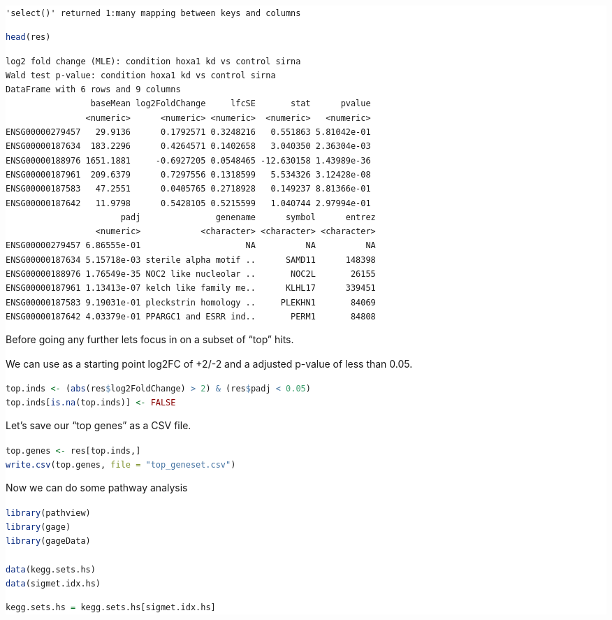     'select()' returned 1:many mapping between keys and columns

``` r
head(res)
```

    log2 fold change (MLE): condition hoxa1 kd vs control sirna 
    Wald test p-value: condition hoxa1 kd vs control sirna 
    DataFrame with 6 rows and 9 columns
                     baseMean log2FoldChange     lfcSE       stat      pvalue
                    <numeric>      <numeric> <numeric>  <numeric>   <numeric>
    ENSG00000279457   29.9136      0.1792571 0.3248216   0.551863 5.81042e-01
    ENSG00000187634  183.2296      0.4264571 0.1402658   3.040350 2.36304e-03
    ENSG00000188976 1651.1881     -0.6927205 0.0548465 -12.630158 1.43989e-36
    ENSG00000187961  209.6379      0.7297556 0.1318599   5.534326 3.12428e-08
    ENSG00000187583   47.2551      0.0405765 0.2718928   0.149237 8.81366e-01
    ENSG00000187642   11.9798      0.5428105 0.5215599   1.040744 2.97994e-01
                           padj               genename      symbol      entrez
                      <numeric>            <character> <character> <character>
    ENSG00000279457 6.86555e-01                     NA          NA          NA
    ENSG00000187634 5.15718e-03 sterile alpha motif ..      SAMD11      148398
    ENSG00000188976 1.76549e-35 NOC2 like nucleolar ..       NOC2L       26155
    ENSG00000187961 1.13413e-07 kelch like family me..      KLHL17      339451
    ENSG00000187583 9.19031e-01 pleckstrin homology ..     PLEKHN1       84069
    ENSG00000187642 4.03379e-01 PPARGC1 and ESRR ind..       PERM1       84808

Before going any further lets focus in on a subset of “top” hits.

We can use as a starting point log2FC of +2/-2 and a adjusted p-value of
less than 0.05.

``` r
top.inds <- (abs(res$log2FoldChange) > 2) & (res$padj < 0.05)
top.inds[is.na(top.inds)] <- FALSE
```

Let’s save our “top genes” as a CSV file.

``` r
top.genes <- res[top.inds,]
write.csv(top.genes, file = "top_geneset.csv")
```

Now we can do some pathway analysis

``` r
library(pathview)
library(gage)
library(gageData)

data(kegg.sets.hs)
data(sigmet.idx.hs)
```

``` r
kegg.sets.hs = kegg.sets.hs[sigmet.idx.hs]
```
